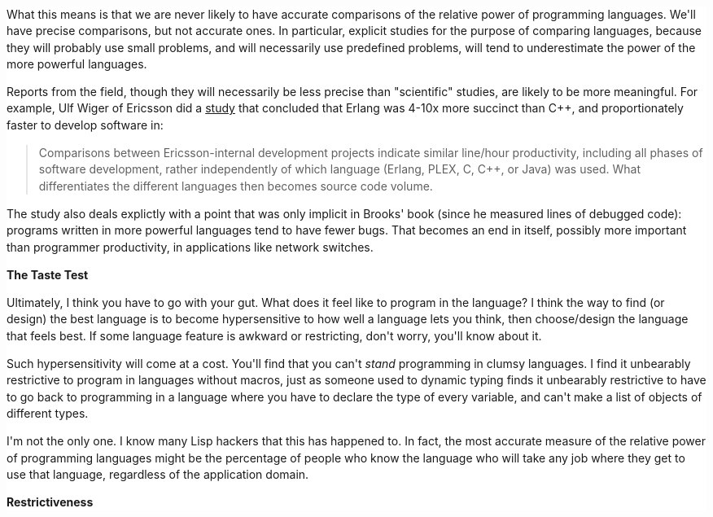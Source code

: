 What this means is that we are never likely to have accurate comparisons
of the relative power of programming languages. We'll have precise
comparisons, but not accurate ones. In particular, explicit studies
for the purpose of comparing languages,
because they will probably use small problems, and will necessarily use
predefined problems, will tend to underestimate the power of the
more powerful languages.  
  
Reports from the field, though they will necessarily be less precise than
"scientific" studies, are likely to be more meaningful. For example, 
Ulf Wiger of Ericsson did a 
[study](http://www.erlang.se/publications/Ulf_Wiger.pdf) that 
concluded that Erlang was 4-10x
more succinct than C++, and proportionately faster to develop 
software in:

> 
> Comparisons between Ericsson-internal development projects indicate
> similar line/hour productivity, including all phases of software development,
> rather independently of which language (Erlang, PLEX, C, C++, or Java)
> was used. What differentiates the different languages then becomes source
> code volume.
> 


 The study also deals explictly with a point that was 
only implicit in Brooks' book (since he measured lines of debugged code):
programs written in more powerful languages tend to have fewer bugs.
That becomes an end in itself, possibly more important than programmer
productivity, in applications like network switches.  
  
**The Taste Test**  
  
Ultimately, I think you have to go with your gut. What does it feel
like to program in the language? I think the way to find (or design)
the best language is to become hypersensitive to how well a language
lets you think, then choose/design the language that feels best. If
some language feature is awkward or restricting, don't worry, you'll
know about it.  
  
Such hypersensitivity will come at a cost. You'll find that you can't
*stand* programming in clumsy languages. I find it unbearably
restrictive to program in languages without macros, just as someone used
to dynamic typing finds it unbearably restrictive to have to go back to
programming in a language where you have to declare the type of
every variable, and can't make a list of objects of different types.
  
  
I'm not the only one. I know many Lisp hackers that this has happened
to. In fact, the most accurate measure of the relative power of programming
languages might be the percentage of people who know the language
who will take any job where they get to use that language, regardless
of the application domain.  
  
**Restrictiveness**  
  